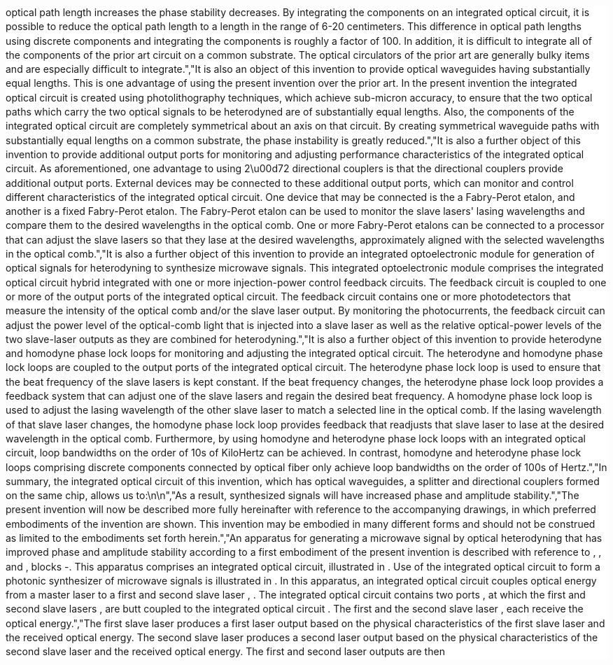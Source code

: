 optical path length increases the phase stability decreases. By integrating the components on an integrated optical circuit, it is possible to reduce the optical path length to a length in the range of 6-20 centimeters. This difference in optical path lengths using discrete components and integrating the components is roughly a factor of 100. In addition, it is difficult to integrate all of the components of the prior art circuit on a common substrate. The optical circulators of the prior art are generally bulky items and are especially difficult to integrate.","It is also an object of this invention to provide optical waveguides having substantially equal lengths. This is one advantage of using the present invention over the prior art. In the present invention the integrated optical circuit is created using photolithography techniques, which achieve sub-micron accuracy, to ensure that the two optical paths which carry the two optical signals to be heterodyned are of substantially equal lengths. Also, the components of the integrated optical circuit are completely symmetrical about an axis on that circuit. By creating symmetrical waveguide paths with substantially equal lengths on a common substrate, the phase instability is greatly reduced.","It is also a further object of this invention to provide additional output ports for monitoring and adjusting performance characteristics of the integrated optical circuit. As aforementioned, one advantage to using 2\u00d72 directional couplers is that the directional couplers provide additional output ports. External devices may be connected to these additional output ports, which can monitor and control different characteristics of the integrated optical circuit. One device that may be connected is the a Fabry-Perot etalon, and another is a fixed Fabry-Perot etalon. The Fabry-Perot etalon can be used to monitor the slave lasers' lasing wavelengths and compare them to the desired wavelengths in the optical comb. One or more Fabry-Perot etalons can be connected to a processor that can adjust the slave lasers so that they lase at the desired wavelengths, approximately aligned with the selected wavelengths in the optical comb.","It is also a further object of this invention to provide an integrated optoelectronic module for generation of optical signals for heterodyning to synthesize microwave signals. This integrated optoelectronic module comprises the integrated optical circuit hybrid integrated with one or more injection-power control feedback circuits. The feedback circuit is coupled to one or more of the output ports of the integrated optical circuit. The feedback circuit contains one or more photodetectors that measure the intensity of the optical comb and\/or the slave laser output. By monitoring the photocurrents, the feedback circuit can adjust the power level of the optical-comb light that is injected into a slave laser as well as the relative optical-power levels of the two slave-laser outputs as they are combined for heterodyning.","It is also a further object of this invention to provide heterodyne and homodyne phase lock loops for monitoring and adjusting the integrated optical circuit. The heterodyne and homodyne phase lock loops are coupled to the output ports of the integrated optical circuit. The heterodyne phase lock loop is used to ensure that the beat frequency of the slave lasers is kept constant. If the beat frequency changes, the heterodyne phase lock loop provides a feedback system that can adjust one of the slave lasers and regain the desired beat frequency. A homodyne phase lock loop is used to adjust the lasing wavelength of the other slave laser to match a selected line in the optical comb. If the lasing wavelength of that slave laser changes, the homodyne phase lock loop provides feedback that readjusts that slave laser to lase at the desired wavelength in the optical comb. Furthermore, by using homodyne and heterodyne phase lock loops with an integrated optical circuit, loop bandwidths on the order of 10s of KiloHertz can be achieved. In contrast, homodyne and heterodyne phase lock loops comprising discrete components connected by optical fiber only achieve loop bandwidths on the order of 100s of Hertz.","In summary, the integrated optical circuit of this invention, which has optical waveguides, a splitter and directional couplers formed on the same chip, allows us to:\n\n","As a result, synthesized signals will have increased phase and amplitude stability.","The present invention will now be described more fully hereinafter with reference to the accompanying drawings, in which preferred embodiments of the invention are shown. This invention may be embodied in many different forms and should not be construed as limited to the embodiments set forth herein.","An apparatus for generating a microwave signal by optical heterodyning that has improved phase and amplitude stability according to a first embodiment of the present invention is described with reference to , , and , blocks -. This apparatus comprises an integrated optical circuit, illustrated in . Use of the integrated optical circuit to form a photonic synthesizer of microwave signals is illustrated in . In this apparatus, an integrated optical circuit  couples optical energy from a master laser  to a first and second slave laser , . The integrated optical circuit  contains two ports ,  at which the first and second slave lasers ,  are butt coupled to the integrated optical circuit . The first and the second slave laser ,  each receive the optical energy.","The first slave laser  produces a first laser output based on the physical characteristics of the first slave laser  and the received optical energy. The second slave laser  produces a second laser output based on the physical characteristics of the second slave laser  and the received optical energy. The first and second laser outputs are then